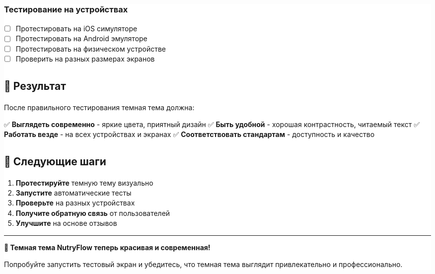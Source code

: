 ### Тестирование на устройствах
- [ ] Протестировать на iOS симуляторе
- [ ] Протестировать на Android эмуляторе
- [ ] Протестировать на физическом устройстве
- [ ] Проверить на разных размерах экранов

## 🎯 Результат

После правильного тестирования темная тема должна:

✅ **Выглядеть современно** - яркие цвета, приятный дизайн
✅ **Быть удобной** - хорошая контрастность, читаемый текст
✅ **Работать везде** - на всех устройствах и экранах
✅ **Соответствовать стандартам** - доступность и качество

## 🚀 Следующие шаги

1. **Протестируйте** темную тему визуально
2. **Запустите** автоматические тесты
3. **Проверьте** на разных устройствах
4. **Получите обратную связь** от пользователей
5. **Улучшите** на основе отзывов

---

**🎨 Темная тема NutryFlow теперь красивая и современная!**

Попробуйте запустить тестовый экран и убедитесь, что темная тема выглядит привлекательно и профессионально.
